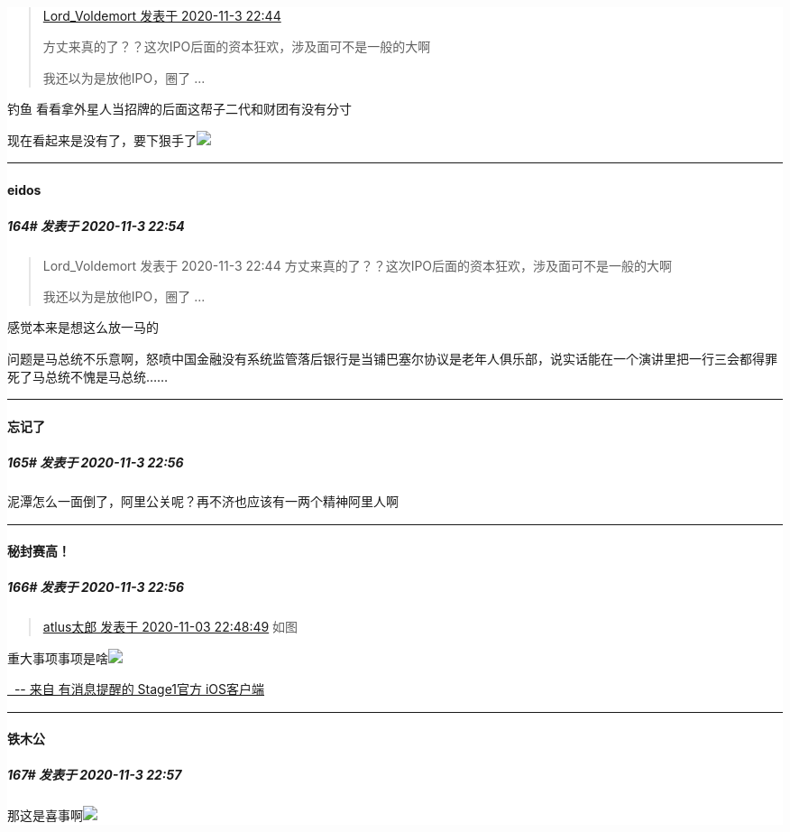 
<blockquote><a href="httphttps://bbs.saraba1st.com/2b/forum.php?mod=redirect&amp;goto=findpost&amp;pid=49274704&amp;ptid=1970125" target="_blank">Lord_Voldemort 发表于 2020-11-3 22:44</a>

方丈来真的了？？这次IPO后面的资本狂欢，涉及面可不是一般的大啊

我还以为是放他IPO，圈了 ...</blockquote>
钓鱼 看看拿外星人当招牌的后面这帮子二代和财团有没有分寸


现在看起来是没有了，要下狠手了<img src="https://static.saraba1st.com/image/smiley/face2017/046.png" referrerpolicy="no-referrer">


-----

####  eidos  
##### 164#       发表于 2020-11-3 22:54


<blockquote>Lord_Voldemort 发表于 2020-11-3 22:44
方丈来真的了？？这次IPO后面的资本狂欢，涉及面可不是一般的大啊

我还以为是放他IPO，圈了 ...</blockquote>
感觉本来是想这么放一马的

问题是马总统不乐意啊，怒喷中国金融没有系统监管落后银行是当铺巴塞尔协议是老年人俱乐部，说实话能在一个演讲里把一行三会都得罪死了马总统不愧是马总统……


-----

####  忘记了  
##### 165#       发表于 2020-11-3 22:56


泥潭怎么一面倒了，阿里公关呢？再不济也应该有一两个精神阿里人啊


-----

####  秘封赛高！  
##### 166#       发表于 2020-11-3 22:56


<blockquote><a href="httphttps://bbs.saraba1st.com/2b/forum.php?mod=redirect&amp;goto=findpost&amp;pid=49274736&amp;ptid=1970125" target="_blank">atlus太郎 发表于 2020-11-03 22:48:49</a>
如图</blockquote>重大事项事项是啥<img src="https://static.saraba1st.com/image/smiley/face2017/068.png" referrerpolicy="no-referrer">

[  -- 来自 有消息提醒的 Stage1官方 iOS客户端](https://itunes.apple.com/fi/app/saraba1st/id1221237470?mt=8)


-----

####  铁木公  
##### 167#       发表于 2020-11-3 22:57


那这是喜事啊<img src="https://static.saraba1st.com/image/smiley/face2017/067.png" referrerpolicy="no-referrer">

